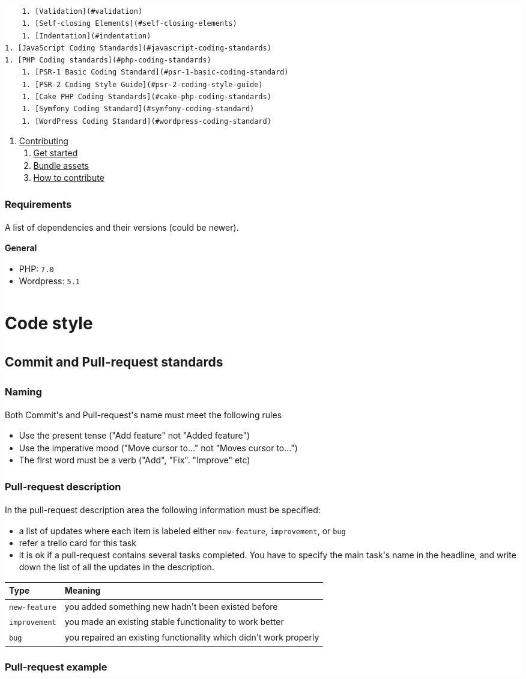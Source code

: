        1. [Validation](#validation)   
        1. [Self-closing Elements](#self-closing-elements)   
        1. [Indentation](#indentation)   
    1. [JavaScript Coding Standards](#javascript-coding-standards)   
    1. [PHP Coding standards](#php-coding-standards)   
        1. [PSR-1 Basic Coding Standard](#psr-1-basic-coding-standard)   
        1. [PSR-2 Coding Style Guide](#psr-2-coding-style-guide)   
        1. [Cake PHP Coding Standards](#cake-php-coding-standards)   
        1. [Symfony Coding Standard](#symfony-coding-standard)   
        1. [WordPress Coding Standard](#wordpress-coding-standard)   
1. [Contributing](#contributing)   
    1. [Get started](#get-started)   
    1. [Bundle assets](#bundle-assets)   
    1. [How to contribute](#how-to-contribute)    

### Requirements
A list of dependencies and their versions (could be newer).

**General**

- PHP: `7.0`
- Wordpress: `5.1`

# Code style

## Commit and Pull-request standards

### Naming
Both Commit's and Pull-request's name must meet the following rules

- Use the present tense ("Add feature" not "Added feature")
- Use the imperative mood ("Move cursor to..." not "Moves cursor to...") 
- The first word must be a verb ("Add", "Fix". "Improve" etc)

### Pull-request description
In the pull-request description area the following information must be specified:
 
- a list of updates where each item is labeled either `new-feature`, `improvement`, or `bug`
- refer a trello card for this task
- it is ok if a pull-request contains several tasks completed. You have to specify the main task's name in the headline, and write down the list of all the updates in the description.

|Type|Meaning|
|:---|:---|
|`new-feature`|you added something new hadn't been existed before|
|`improvement`|you made an existing stable functionality to work better|
|`bug`|you repaired an existing functionality which didn't work properly|

### Pull-request example
